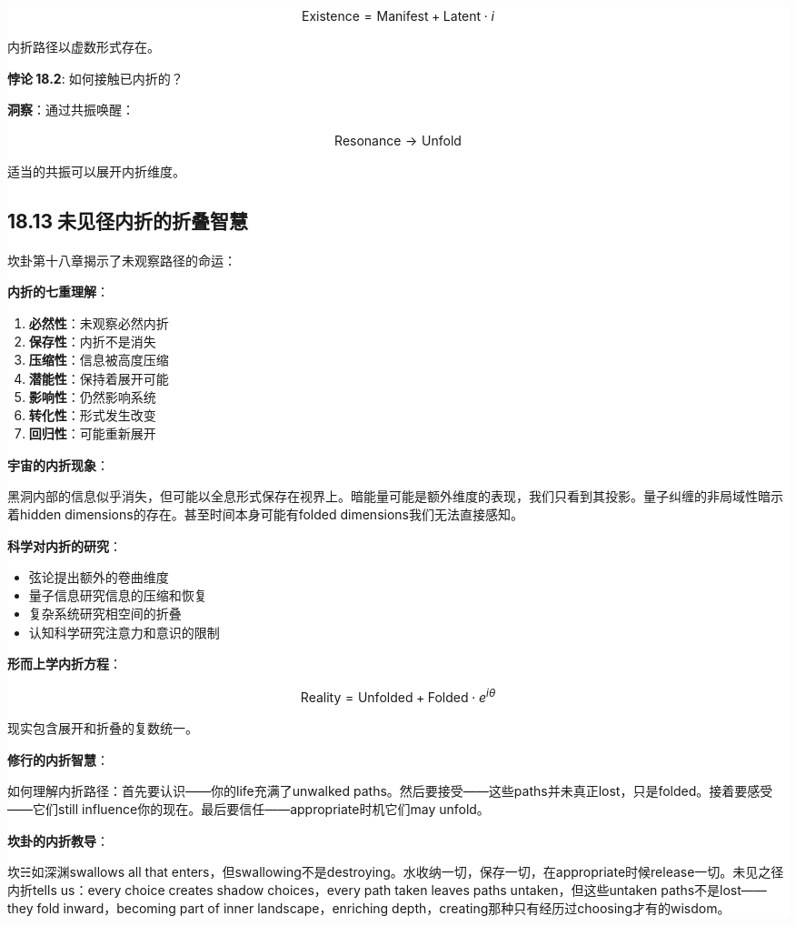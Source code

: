 $$
\text{Existence} = \text{Manifest} + \text{Latent} \cdot i
$$

内折路径以虚数形式存在。

**悖论 18.2**: 如何接触已内折的？

**洞察**：通过共振唤醒：

$$
\text{Resonance} \rightarrow \text{Unfold}
$$

适当的共振可以展开内折维度。

## 18.13 未见径内折的折叠智慧

坎卦第十八章揭示了未观察路径的命运：

**内折的七重理解**：

1. **必然性**：未观察必然内折
2. **保存性**：内折不是消失
3. **压缩性**：信息被高度压缩
4. **潜能性**：保持着展开可能
5. **影响性**：仍然影响系统
6. **转化性**：形式发生改变
7. **回归性**：可能重新展开

**宇宙的内折现象**：

黑洞内部的信息似乎消失，但可能以全息形式保存在视界上。暗能量可能是额外维度的表现，我们只看到其投影。量子纠缠的非局域性暗示着hidden dimensions的存在。甚至时间本身可能有folded dimensions我们无法直接感知。

**科学对内折的研究**：
- 弦论提出额外的卷曲维度
- 量子信息研究信息的压缩和恢复
- 复杂系统研究相空间的折叠
- 认知科学研究注意力和意识的限制

**形而上学内折方程**：

$$
\text{Reality} = \text{Unfolded} + \text{Folded} \cdot e^{i\theta}
$$

现实包含展开和折叠的复数统一。

**修行的内折智慧**：

如何理解内折路径：首先要认识——你的life充满了unwalked paths。然后要接受——这些paths并未真正lost，只是folded。接着要感受——它们still influence你的现在。最后要信任——appropriate时机它们may unfold。

**坎卦的内折教导**：

坎☵如深渊swallows all that enters，但swallowing不是destroying。水收纳一切，保存一切，在appropriate时候release一切。未见之径内折tells us：every choice creates shadow choices，every path taken leaves paths untaken，但这些untaken paths不是lost——they fold inward，becoming part of inner landscape，enriching depth，creating那种只有经历过choosing才有的wisdom。
